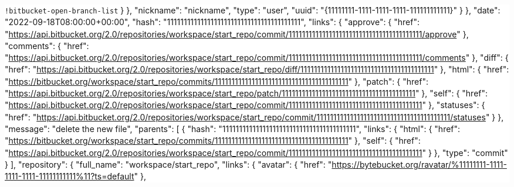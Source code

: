 ```!bitbucket-open-branch-list```
                                }
                            },
                            "nickname": "nickname",
                            "type": "user",
                            "uuid": "{11111111-1111-1111-1111-111111111111}"
                        }
                    },
                    "date": "2022-09-18T08:00:00+00:00",
                    "hash": "1111111111111111111111111111111111111111",
                    "links": {
                        "approve": {
                            "href": "https://api.bitbucket.org/2.0/repositories/workspace/start_repo/commit/1111111111111111111111111111111111111111/approve"
                        },
                        "comments": {
                            "href": "https://api.bitbucket.org/2.0/repositories/workspace/start_repo/commit/1111111111111111111111111111111111111111/comments"
                        },
                        "diff": {
                            "href": "https://api.bitbucket.org/2.0/repositories/workspace/start_repo/diff/1111111111111111111111111111111111111111"
                        },
                        "html": {
                            "href": "https://bitbucket.org/workspace/start_repo/commits/1111111111111111111111111111111111111111"
                        },
                        "patch": {
                            "href": "https://api.bitbucket.org/2.0/repositories/workspace/start_repo/patch/1111111111111111111111111111111111111111"
                        },
                        "self": {
                            "href": "https://api.bitbucket.org/2.0/repositories/workspace/start_repo/commit/1111111111111111111111111111111111111111"
                        },
                        "statuses": {
                            "href": "https://api.bitbucket.org/2.0/repositories/workspace/start_repo/commit/1111111111111111111111111111111111111111/statuses"
                        }
                    },
                    "message": "delete the new file",
                    "parents": [
                        {
                            "hash": "1111111111111111111111111111111111111111",
                            "links": {
                                "html": {
                                    "href": "https://bitbucket.org/workspace/start_repo/commits/1111111111111111111111111111111111111111"
                                },
                                "self": {
                                    "href": "https://api.bitbucket.org/2.0/repositories/workspace/start_repo/commit/1111111111111111111111111111111111111111"
                                }
                            },
                            "type": "commit"
                        }
                    ],
                    "repository": {
                        "full_name": "workspace/start_repo",
                        "links": {
                            "avatar": {
                                "href": "https://bytebucket.org/ravatar/%11111111-1111-1111-1111-11111111111%11?ts=default"
                            },
```
